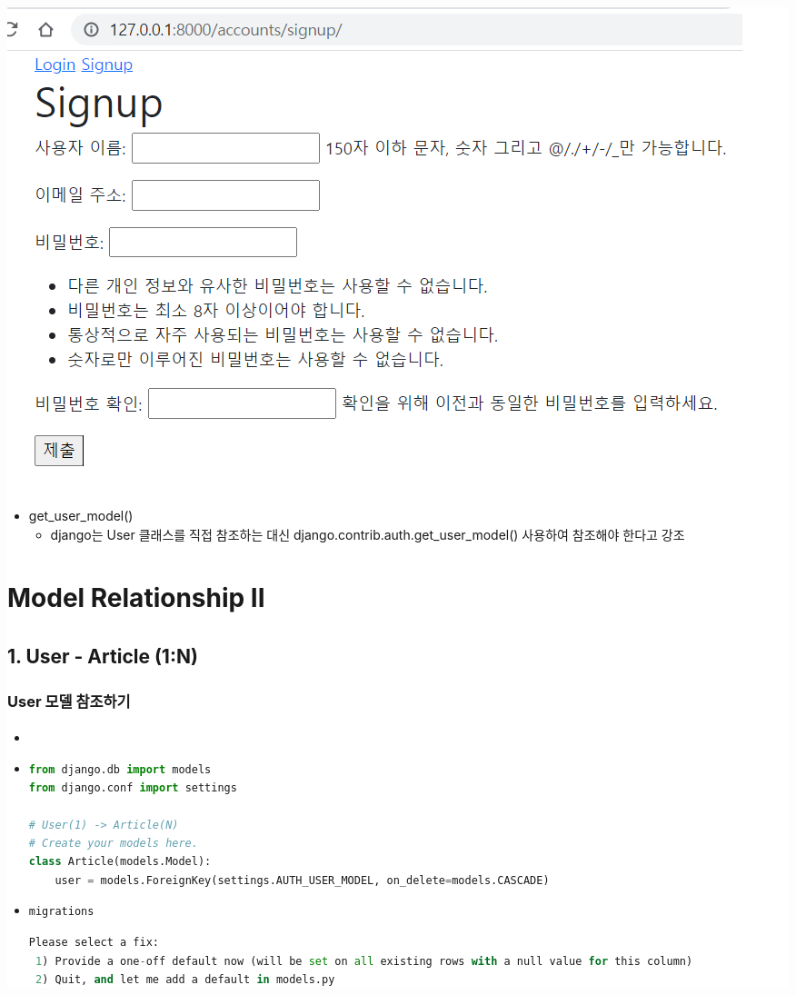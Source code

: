   ![image-20211018154531798](model_relationship.assets/image-20211018154531798.png)

- get_user_model()
  - django는 User 클래스를 직접 참조하는 대신 django.contrib.auth.get_user_model() 사용하여 참조해야 한다고 강조







# Model Relationship II

## 1. User - Article (1:N)

### User 모델 참조하기

- 

- ```python
  from django.db import models
  from django.conf import settings
  
  # User(1) -> Article(N)
  # Create your models here.
  class Article(models.Model):
      user = models.ForeignKey(settings.AUTH_USER_MODEL, on_delete=models.CASCADE)
  ```

- `migrations`

  ```PYTHON
  Please select a fix:
   1) Provide a one-off default now (will be set on all existing rows with a null value for this column)
   2) Quit, and let me add a default in models.py
  ```